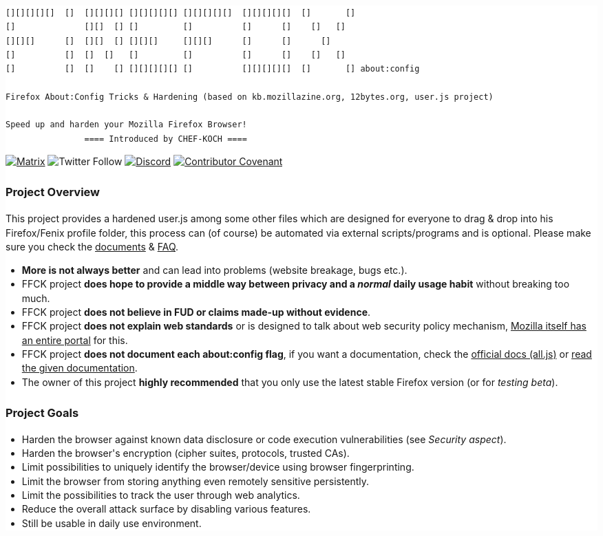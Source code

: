     [][][][][]  []  [][][][] [][][][][] [][][][][]  [][][][][]  []       []
    []              [][]  [] []         []          []      []    []   []
    [][][]      []  [][]  [] [][][]     [][][]      []      []      []
    []          []  []  []   []         []          []      []    []   []
    []          []  []    [] [][][][][] []          [][][][][]  []       [] about:config

    Firefox About:Config Tricks & Hardening (based on kb.mozillazine.org, 12bytes.org, user.js project)

    Speed up and harden your Mozilla Firefox Browser!
                    ==== Introduced by CHEF-KOCH ====


[![Matrix](https://img.shields.io/matrix/cknews:matrix.org.svg?label=CK%27s%20Technology%20News%20-%20Matrix%20Chat&server_fqdn=matrix.org&style=popout)](https://matrix.to/#/#cknews:matrix.org)
![Twitter Follow](https://img.shields.io/twitter/follow/@CKsTechNews.svg?label=Follow%20%40CKsTechNews&style=social)
[![Discord](https://discordapp.com/api/guilds/418256415874875402/widget.png)](https://discord.me/CHEF-KOCH)
[![Contributor Covenant](https://img.shields.io/badge/Contributor%20Covenant-v2.0%20adopted-ff69b4.svg)](CODE_OF_CONDUCT.md)

### Project Overview

This project provides a hardened user.js among some other files which are designed for everyone to drag & drop into his Firefox/Fenix profile folder, this process can (of course) be automated via external scripts/programs and is optional. Please make sure you check the [documents](https://github.com/CHEF-KOCH/FFCK/tree/master/docs) & [FAQ](https://github.com/CHEF-KOCH/FFCK/blob/master/docs/FAQ/FAQ.md).

* **More is not always better** and can lead into problems (website breakage, bugs etc.).
* FFCK project **does hope to provide a middle way between privacy and a _normal_ daily usage habit** without breaking too much.
* FFCK project **does not believe in FUD or claims made-up without evidence**.
* FFCK project **does not explain web standards** or is designed to talk about web security policy mechanism, [Mozilla itself has an entire portal](https://developer.mozilla.org/en-US/) for this.
* FFCK project **does not document each about:config flag**, if you want a documentation, check the [official docs (all.js)](https://hg.mozilla.org/releases/mozilla-release/raw-file/aca7f47aa8dbf8e5858f5d1318317b463b7a94b7/modules/libpref/init/all.js) or [read the given documentation](https://hg.mozilla.org/mozilla-central/file/tip/modules/libpref/init/StaticPrefList.yaml#l687).
* The owner of this project **highly recommended** that you only use the latest stable Firefox version (or for _testing beta_).


### Project Goals

* Harden the browser against known data disclosure or code execution vulnerabilities (see _Security aspect_).
* Harden the browser's encryption (cipher suites, protocols, trusted CAs).
* Limit possibilities to uniquely identify the browser/device using browser fingerprinting.
* Limit the browser from storing anything even remotely sensitive persistently.
* Limit the possibilities to track the user through web analytics.
* Reduce the overall attack surface by disabling various features.
* Still be usable in daily use environment.

